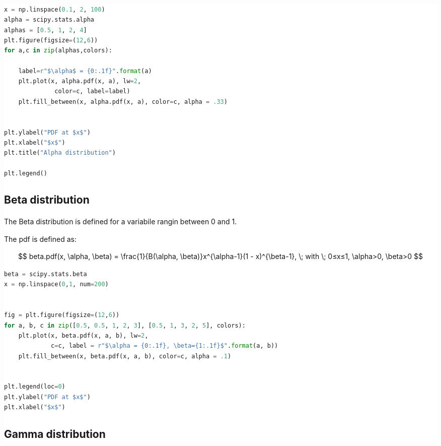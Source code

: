 
```python jupyter={"outputs_hidden": false}
x = np.linspace(0.1, 2, 100)
alpha = scipy.stats.alpha
alphas = [0.5, 1, 2, 4]
plt.figure(figsize=(12,6))
for a,c in zip(alphas,colors):
    
    label=r"$\alpha$ = {0:.1f}".format(a)
    plt.plot(x, alpha.pdf(x, a), lw=2, 
              color=c, label=label)
    plt.fill_between(x, alpha.pdf(x, a), color=c, alpha = .33)
    

plt.ylabel("PDF at $x$")
plt.xlabel("$x$")
plt.title("Alpha distribution")

plt.legend()

```

Beta distribution
-----------------

The Beta distribution is defined for a variabile rangin between 0 and 1. 

The pdf is defined as:

$$
beta.pdf(x, \alpha, \beta) = \frac{1}{B(\alpha, \beta)}x^{\alpha-1}(1 - x)^{\beta-1}, \; with \;  0≤x≤1, \alpha>0, \beta>0
$$

```python jupyter={"outputs_hidden": false}
beta = scipy.stats.beta
x = np.linspace(0,1, num=200)


fig = plt.figure(figsize=(12,6))
for a, b, c in zip([0.5, 0.5, 1, 2, 3], [0.5, 1, 3, 2, 5], colors):
    plt.plot(x, beta.pdf(x, a, b), lw=2, 
             c=c, label = r"$\alpha = {0:.1f}, \beta={1:.1f}$".format(a, b))
    plt.fill_between(x, beta.pdf(x, a, b), color=c, alpha = .1)
    
    
plt.legend(loc=0)
plt.ylabel("PDF at $x$")
plt.xlabel("$x$")

```

Gamma distribution
------------------
